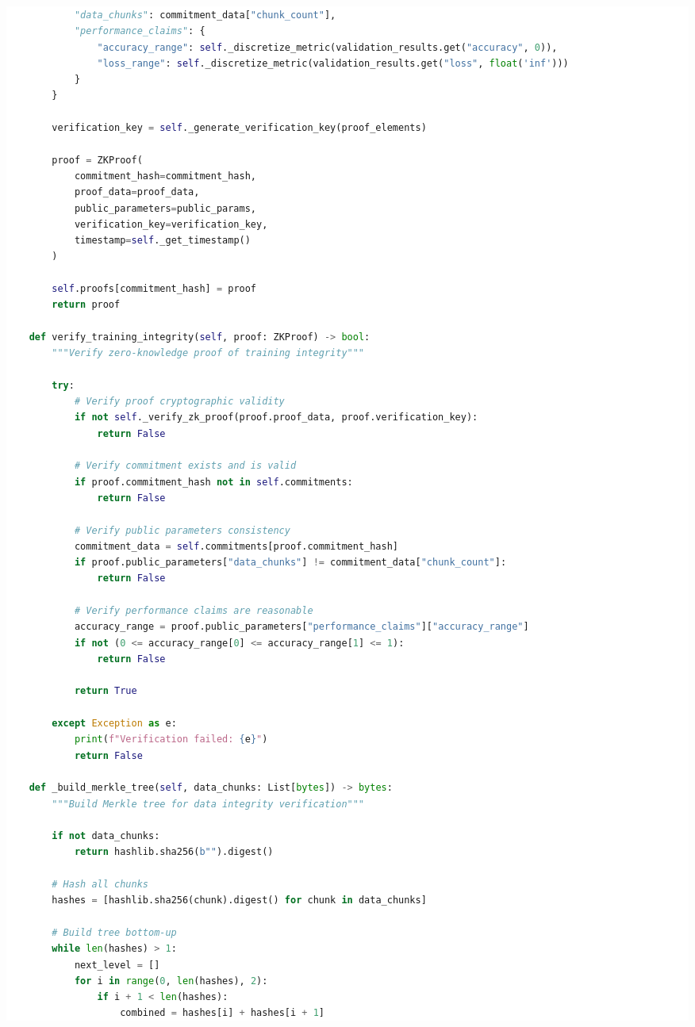 ```python
            "data_chunks": commitment_data["chunk_count"],
            "performance_claims": {
                "accuracy_range": self._discretize_metric(validation_results.get("accuracy", 0)),
                "loss_range": self._discretize_metric(validation_results.get("loss", float('inf')))
            }
        }
        
        verification_key = self._generate_verification_key(proof_elements)
        
        proof = ZKProof(
            commitment_hash=commitment_hash,
            proof_data=proof_data,
            public_parameters=public_params,
            verification_key=verification_key,
            timestamp=self._get_timestamp()
        )
        
        self.proofs[commitment_hash] = proof
        return proof
    
    def verify_training_integrity(self, proof: ZKProof) -> bool:
        """Verify zero-knowledge proof of training integrity"""
        
        try:
            # Verify proof cryptographic validity
            if not self._verify_zk_proof(proof.proof_data, proof.verification_key):
                return False
            
            # Verify commitment exists and is valid
            if proof.commitment_hash not in self.commitments:
                return False
            
            # Verify public parameters consistency
            commitment_data = self.commitments[proof.commitment_hash]
            if proof.public_parameters["data_chunks"] != commitment_data["chunk_count"]:
                return False
            
            # Verify performance claims are reasonable
            accuracy_range = proof.public_parameters["performance_claims"]["accuracy_range"]
            if not (0 <= accuracy_range[0] <= accuracy_range[1] <= 1):
                return False
            
            return True
            
        except Exception as e:
            print(f"Verification failed: {e}")
            return False
    
    def _build_merkle_tree(self, data_chunks: List[bytes]) -> bytes:
        """Build Merkle tree for data integrity verification"""
        
        if not data_chunks:
            return hashlib.sha256(b"").digest()
        
        # Hash all chunks
        hashes = [hashlib.sha256(chunk).digest() for chunk in data_chunks]
        
        # Build tree bottom-up
        while len(hashes) > 1:
            next_level = []
            for i in range(0, len(hashes), 2):
                if i + 1 < len(hashes):
                    combined = hashes[i] + hashes[i + 1]
```